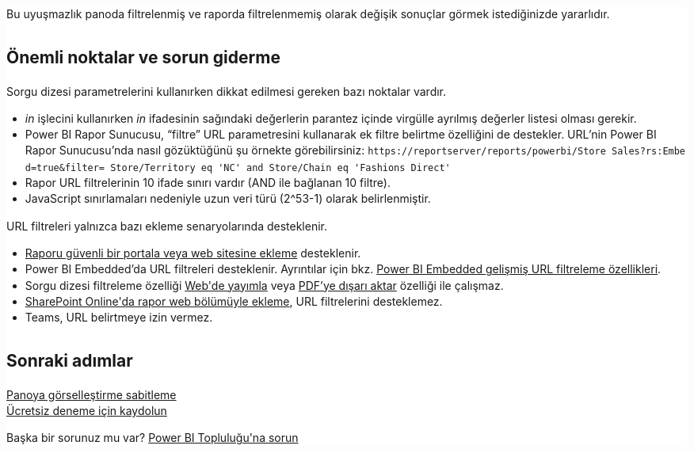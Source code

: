 Bu uyuşmazlık panoda filtrelenmiş ve raporda filtrelenmemiş olarak değişik sonuçlar görmek istediğinizde yararlıdır.

## <a name="considerations-and-troubleshooting"></a>Önemli noktalar ve sorun giderme

Sorgu dizesi parametrelerini kullanırken dikkat edilmesi gereken bazı noktalar vardır.

* *in* işlecini kullanırken *in* ifadesinin sağındaki değerlerin parantez içinde virgülle ayrılmış değerler listesi olması gerekir.    
* Power BI Rapor Sunucusu, “filtre” URL parametresini kullanarak ek filtre belirtme özelliğini de destekler. URL’nin Power BI Rapor Sunucusu’nda nasıl gözüktüğünü şu örnekte görebilirsiniz: `https://reportserver/reports/powerbi/Store Sales?rs:Embed=true&filter= Store/Territory eq 'NC' and Store/Chain eq 'Fashions Direct'`
* Rapor URL filtrelerinin 10 ifade sınırı vardır (AND ile bağlanan 10 filtre).
* JavaScript sınırlamaları nedeniyle uzun veri türü (2^53-1) olarak belirlenmiştir.

URL filtreleri yalnızca bazı ekleme senaryolarında desteklenir.

- [Raporu güvenli bir portala veya web sitesine ekleme](service-embed-secure.md) desteklenir.
- Power BI Embedded’da URL filtreleri desteklenir. Ayrıntılar için bkz. [Power BI Embedded gelişmiş URL filtreleme özellikleri](https://azure.microsoft.com/updates/power-bi-embedded-advanced-url-filtering-capabilities).
- Sorgu dizesi filtreleme özelliği [Web'de yayımla](service-publish-to-web.md) veya [PDF’ye dışarı aktar](../consumer/end-user-pdf.md) özelliği ile çalışmaz.
- [SharePoint Online'da rapor web bölümüyle ekleme](service-embed-report-spo.md), URL filtrelerini desteklemez.
- Teams, URL belirtmeye izin vermez.

## <a name="next-steps"></a>Sonraki adımlar

[Panoya görselleştirme sabitleme](../create-reports/service-dashboard-pin-tile-from-report.md)  
[Ücretsiz deneme için kaydolun](https://powerbi.microsoft.com/get-started/)

Başka bir sorunuz mu var? [Power BI Topluluğu'na sorun](https://community.powerbi.com/)




